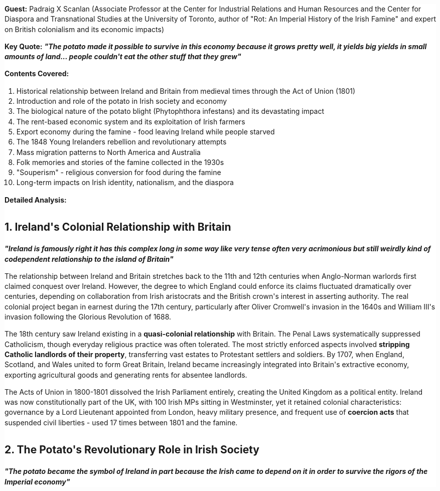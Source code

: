 **Guest:** Padraig X Scanlan (Associate Professor at the Center for Industrial Relations and Human Resources and the Center for Diaspora and Transnational Studies at the University of Toronto, author of "Rot: An Imperial History of the Irish Famine" and expert on British colonialism and its economic impacts)

**Key Quote:**
***"The potato made it possible to survive in this economy because it grows pretty well, it yields big yields in small amounts of land... people couldn't eat the other stuff that they grew"***

**Contents Covered:**
1. Historical relationship between Ireland and Britain from medieval times through the Act of Union (1801)
2. Introduction and role of the potato in Irish society and economy
3. The biological nature of the potato blight (Phytophthora infestans) and its devastating impact
4. The rent-based economic system and its exploitation of Irish farmers
5. Export economy during the famine - food leaving Ireland while people starved
6. The 1848 Young Irelanders rebellion and revolutionary attempts
7. Mass migration patterns to North America and Australia
8. Folk memories and stories of the famine collected in the 1930s
9. "Souperism" - religious conversion for food during the famine
10. Long-term impacts on Irish identity, nationalism, and the diaspora

**Detailed Analysis:**

## 1. Ireland's Colonial Relationship with Britain

***"Ireland is famously right it has this complex long in some way like very tense often very acrimonious but still weirdly kind of codependent relationship to the island of Britain"***

The relationship between Ireland and Britain stretches back to the 11th and 12th centuries when Anglo-Norman warlords first claimed conquest over Ireland. However, the degree to which England could enforce its claims fluctuated dramatically over centuries, depending on collaboration from Irish aristocrats and the British crown's interest in asserting authority. The real colonial project began in earnest during the 17th century, particularly after Oliver Cromwell's invasion in the 1640s and William III's invasion following the Glorious Revolution of 1688.

The 18th century saw Ireland existing in a **quasi-colonial relationship** with Britain. The Penal Laws systematically suppressed Catholicism, though everyday religious practice was often tolerated. The most strictly enforced aspects involved **stripping Catholic landlords of their property**, transferring vast estates to Protestant settlers and soldiers. By 1707, when England, Scotland, and Wales united to form Great Britain, Ireland became increasingly integrated into Britain's extractive economy, exporting agricultural goods and generating rents for absentee landlords.

The Acts of Union in 1800-1801 dissolved the Irish Parliament entirely, creating the United Kingdom as a political entity. Ireland was now constitutionally part of the UK, with 100 Irish MPs sitting in Westminster, yet it retained colonial characteristics: governance by a Lord Lieutenant appointed from London, heavy military presence, and frequent use of **coercion acts** that suspended civil liberties - used 17 times between 1801 and the famine.

## 2. The Potato's Revolutionary Role in Irish Society

***"The potato became the symbol of Ireland in part because the Irish came to depend on it in order to survive the rigors of the Imperial economy"***
